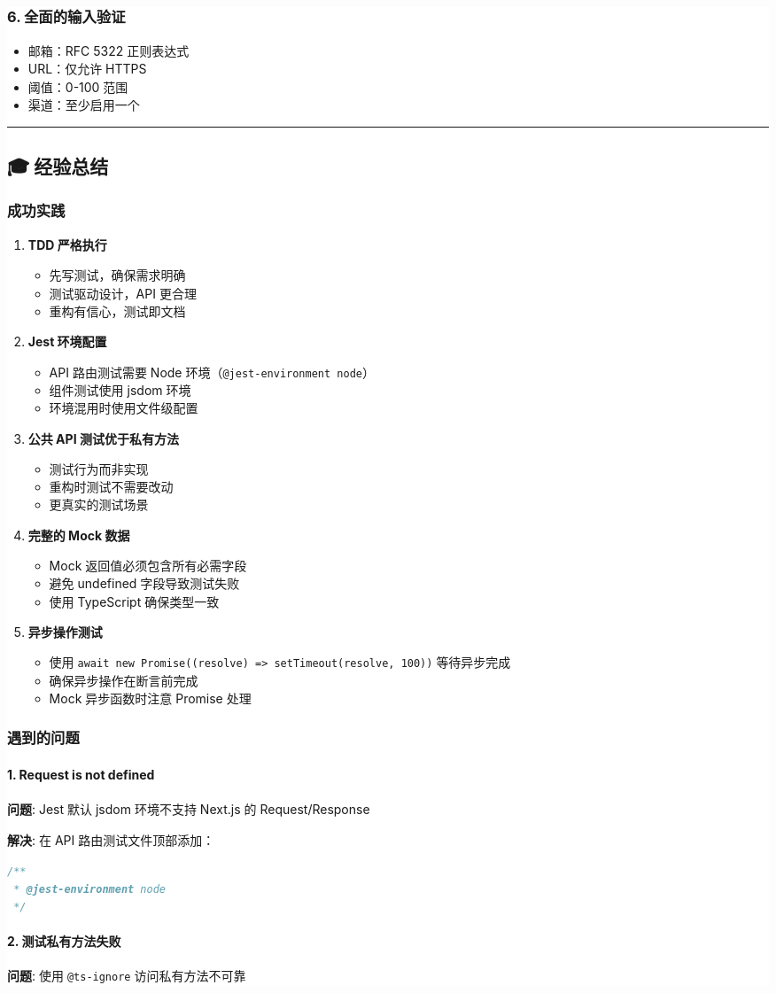 ### 6. 全面的输入验证

- 邮箱：RFC 5322 正则表达式
- URL：仅允许 HTTPS
- 阈值：0-100 范围
- 渠道：至少启用一个

---

## 🎓 经验总结

### 成功实践

1. **TDD 严格执行**
   - 先写测试，确保需求明确
   - 测试驱动设计，API 更合理
   - 重构有信心，测试即文档

2. **Jest 环境配置**
   - API 路由测试需要 Node 环境（`@jest-environment node`）
   - 组件测试使用 jsdom 环境
   - 环境混用时使用文件级配置

3. **公共 API 测试优于私有方法**
   - 测试行为而非实现
   - 重构时测试不需要改动
   - 更真实的测试场景

4. **完整的 Mock 数据**
   - Mock 返回值必须包含所有必需字段
   - 避免 undefined 字段导致测试失败
   - 使用 TypeScript 确保类型一致

5. **异步操作测试**
   - 使用 `await new Promise((resolve) => setTimeout(resolve, 100))` 等待异步完成
   - 确保异步操作在断言前完成
   - Mock 异步函数时注意 Promise 处理

### 遇到的问题

#### 1. Request is not defined

**问题**: Jest 默认 jsdom 环境不支持 Next.js 的 Request/Response

**解决**: 在 API 路由测试文件顶部添加：
```typescript
/**
 * @jest-environment node
 */
```

#### 2. 测试私有方法失败

**问题**: 使用 `@ts-ignore` 访问私有方法不可靠
